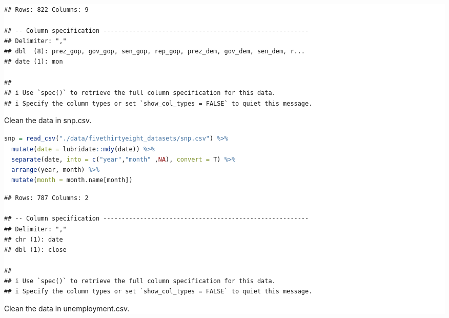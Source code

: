     ## Rows: 822 Columns: 9

    ## -- Column specification --------------------------------------------------------
    ## Delimiter: ","
    ## dbl  (8): prez_gop, gov_gop, sen_gop, rep_gop, prez_dem, gov_dem, sen_dem, r...
    ## date (1): mon

    ## 
    ## i Use `spec()` to retrieve the full column specification for this data.
    ## i Specify the column types or set `show_col_types = FALSE` to quiet this message.

Clean the data in snp.csv.

``` r
snp = read_csv("./data/fivethirtyeight_datasets/snp.csv") %>%
  mutate(date = lubridate::mdy(date)) %>%
  separate(date, into = c("year","month" ,NA), convert = T) %>%
  arrange(year, month) %>%
  mutate(month = month.name[month])
```

    ## Rows: 787 Columns: 2

    ## -- Column specification --------------------------------------------------------
    ## Delimiter: ","
    ## chr (1): date
    ## dbl (1): close

    ## 
    ## i Use `spec()` to retrieve the full column specification for this data.
    ## i Specify the column types or set `show_col_types = FALSE` to quiet this message.

Clean the data in unemployment.csv.
